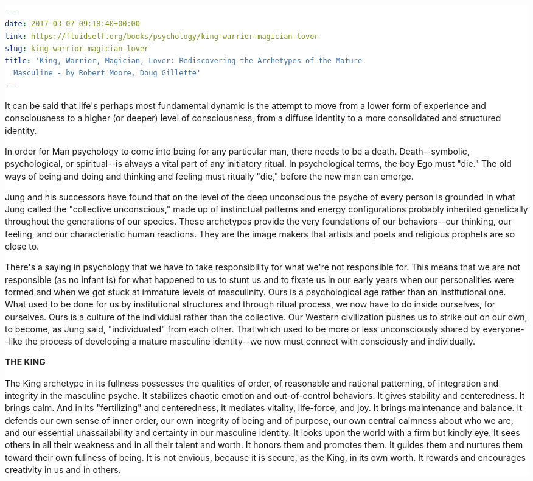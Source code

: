 ```yaml
---
date: 2017-03-07 09:18:40+00:00
link: https://fluidself.org/books/psychology/king-warrior-magician-lover
slug: king-warrior-magician-lover
title: 'King, Warrior, Magician, Lover: Rediscovering the Archetypes of the Mature
  Masculine - by Robert Moore, Doug Gillette'
---
```


It can be said that life's perhaps most fundamental dynamic is the attempt to move from a lower form of experience and consciousness to a higher (or deeper) level of consciousness, from a diffuse identity to a more consolidated and structured identity.

In order for Man psychology to come into being for any particular man, there needs to be a death. Death--symbolic, psychological, or spiritual--is always a vital part of any initiatory ritual. In psychological terms, the boy Ego must "die." The old ways of being and doing and thinking and feeling must ritually "die," before the new man can emerge.

Jung and his successors have found that on the level of the deep unconscious the psyche of every person is grounded in what Jung called the "collective unconscious," made up of instinctual patterns and energy configurations probably inherited genetically throughout the generations of our species. These archetypes provide the very foundations of our behaviors--our thinking, our feeling, and our characteristic human reactions. They are the image makers that artists and poets and religious prophets are so close to.

There's a saying in psychology that we have to take responsibility for what we're not responsible for. This means that we are not responsible (as no infant is) for what happened to us to stunt us and to fixate us in our early years when our personalities were formed and when we got stuck at immature levels of masculinity. Ours is a psychological age rather than an institutional one. What used to be done for us by institutional structures and through ritual process, we now have to do inside ourselves, for ourselves. Ours is a culture of the individual rather than the collective. Our Western civilization pushes us to strike out on our own, to become, as Jung said, "individuated" from each other. That which used to be more or less unconsciously shared by everyone--like the process of developing a mature masculine identity--we now must connect with consciously and individually.

**THE KING**

The King archetype in its fullness possesses the qualities of order, of reasonable and rational patterning, of integration and integrity in the masculine psyche. It stabilizes chaotic emotion and out-of-control behaviors. It gives stability and centeredness. It brings calm. And in its "fertilizing" and centeredness, it mediates vitality, life-force, and joy. It brings maintenance and balance. It defends our own sense of inner order, our own integrity of being and of purpose, our own central calmness about who we are, and our essential unassailability and certainty in our masculine identity. It looks upon the world with a firm but kindly eye. It sees others in all their weakness and in all their talent and worth. It honors them and promotes them. It guides them and nurtures them toward their own fullness of being. It is not envious, because it is secure, as the King, in its own worth. It rewards and encourages creativity in us and in others.
